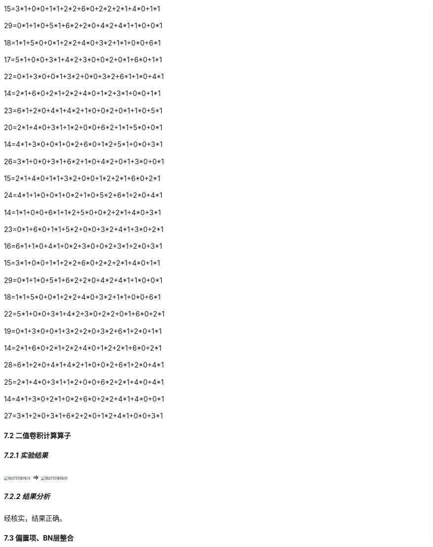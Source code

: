 15=3\*1+0\*0+1\*1+2\*2+6\*0+2\*2+2\*1+4\*0+1\*1

29=0\*1+1\*0+5\*1+6\*2+2\*0+4\*2+4\*1+1\*0+0\*1

18=1\*1+5\*0+0\*1+2\*2+4\*0+3\*2+1\*1+0\*0+6\*1

17=5\*1+0\*0+3\*1+4\*2+3\*0+0\*2+0\*1+6\*0+1\*1

22=0\*1+3\*0+0\*1+3\*2+0\*0+3\*2+6\*1+1\*0+4\*1

14=2\*1+6\*0+2\*1+2\*2+4\*0+1\*2+3\*1+0\*0+1\*1

23=6\*1+2\*0+4\*1+4\*2+1\*0+0\*2+0\*1+1\*0+5\*1

20=2\*1+4\*0+3\*1+1\*2+0\*0+6\*2+1\*1+5\*0+0\*1

14=4\*1+3\*0+0\*1+0\*2+6\*0+1\*2+5\*1+0\*0+3\*1

26=3\*1+0\*0+3\*1+6\*2+1\*0+4\*2+0\*1+3\*0+0\*1

15=2\*1+4\*0+1\*1+3\*2+0\*0+1\*2+2\*1+6\*0+2\*1

24=4\*1+1\*0+0\*1+0\*2+1\*0+5\*2+6\*1+2\*0+4\*1

14=1\*1+0\*0+6\*1+1\*2+5\*0+0\*2+2\*1+4\*0+3\*1

23=0\*1+6\*0+1\*1+5\*2+0\*0+3\*2+4\*1+3\*0+2\*1

16=6\*1+1\*0+4\*1+0\*2+3\*0+0\*2+3\*1+2\*0+3\*1

15=3\*1+0\*0+1\*1+2\*2+6\*0+2\*2+2\*1+4\*0+1\*1

29=0\*1+1\*0+5\*1+6\*2+2\*0+4\*2+4\*1+1\*0+0\*1

18=1\*1+5\*0+0\*1+2\*2+4\*0+3\*2+1\*1+0\*0+6\*1

22=5\*1+0\*0+3\*1+4\*2+3\*0+2\*2+0\*1+6\*0+2\*1

19=0\*1+3\*0+0\*1+3\*2+2\*0+3\*2+6\*1+2\*0+1\*1

14=2\*1+6\*0+2\*1+2\*2+4\*0+1\*2+2\*1+6\*0+2\*1

28=6\*1+2\*0+4\*1+4\*2+1\*0+0\*2+6\*1+2\*0+4\*1

25=2\*1+4\*0+3\*1+1\*2+0\*0+6\*2+2\*1+4\*0+4\*1

14=4\*1+3\*0+2\*1+0\*2+6\*0+2\*2+4\*1+4\*0+0\*1

27=3\*1+2\*0+3\*1+6\*2+2\*0+1\*2+4\*1+0\*0+3\*1

 

#### 7.2 二值卷积计算算子

##### 7.2.1 实验结果

<img src="{{site.url}}/img/2022-5-20-MIPS实现卷积核/clip_image058-165304861404730.gif" alt="1607311976(1)" style="zoom:50%;" /> =>  <img src="{{site.url}}/img/2022-5-20-MIPS实现卷积核/clip_image060-165304861404731.gif" alt="1607311956(1)" style="zoom:50%;" />

##### 7.2.2 结果分析

经核实，结果正确。

 

#### 7.3 偏置项、BN层整合
